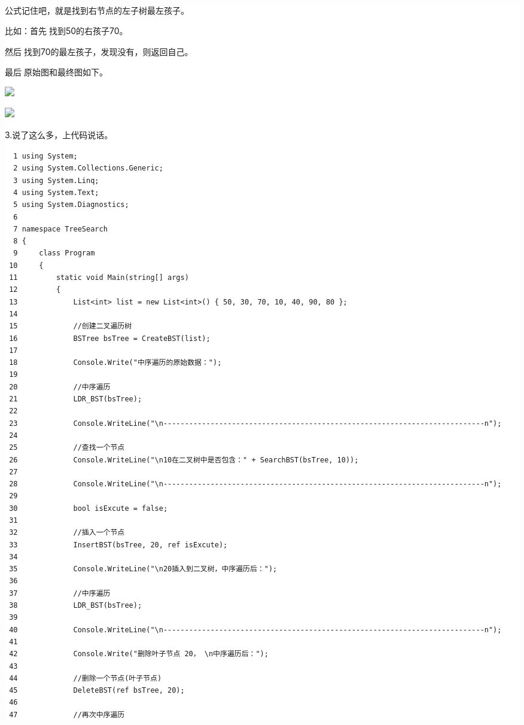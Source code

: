 公式记住吧，就是找到右节点的左子树最左孩子。

比如：首先 找到50的右孩子70。

然后 找到70的最左孩子，发现没有，则返回自己。

最后 原始图和最终图如下。 

![][5]

![][6]

3.说了这么多，上代码说话。

 

```
  1 using System;  
  2 using System.Collections.Generic;  
  3 using System.Linq;  
  4 using System.Text;  
  5 using System.Diagnostics;  
  6   
  7 namespace TreeSearch  
  8 {  
  9     class Program  
 10     {  
 11         static void Main(string[] args)  
 12         {  
 13             List<int> list = new List<int>() { 50, 30, 70, 10, 40, 90, 80 };  
 14   
 15             //创建二叉遍历树  
 16             BSTree bsTree = CreateBST(list);  
 17   
 18             Console.Write("中序遍历的原始数据：");  
 19   
 20             //中序遍历  
 21             LDR_BST(bsTree);  
 22   
 23             Console.WriteLine("\n---------------------------------------------------------------------------n");  
 24   
 25             //查找一个节点  
 26             Console.WriteLine("\n10在二叉树中是否包含：" + SearchBST(bsTree, 10));  
 27   
 28             Console.WriteLine("\n---------------------------------------------------------------------------n");  
 29   
 30             bool isExcute = false;  
 31   
 32             //插入一个节点  
 33             InsertBST(bsTree, 20, ref isExcute);  
 34   
 35             Console.WriteLine("\n20插入到二叉树，中序遍历后：");  
 36   
 37             //中序遍历  
 38             LDR_BST(bsTree);  
 39   
 40             Console.WriteLine("\n---------------------------------------------------------------------------n");  
 41   
 42             Console.Write("删除叶子节点 20， \n中序遍历后：");  
 43   
 44             //删除一个节点(叶子节点)  
 45             DeleteBST(ref bsTree, 20);  
 46   
 47             //再次中序遍历  
```

[0]: http://www.cnblogs.com/huangxincheng/archive/2011/11/27/2265427.html
[1]: http://pic002.cnblogs.com/images/2011/214741/2011112722141052.png
[2]: http://pic002.cnblogs.com/images/2011/214741/2011112722144032.png
[3]: http://pic002.cnblogs.com/images/2011/214741/2011112722152134.png
[4]: http://pic002.cnblogs.com/images/2011/214741/2011112722452674.png
[5]: http://pic002.cnblogs.com/images/2011/214741/2011112722292678.png
[6]: http://pic002.cnblogs.com/images/2011/214741/2011112722325591.png
[7]: http://pic002.cnblogs.com/images/2011/214741/2011112723184014.png